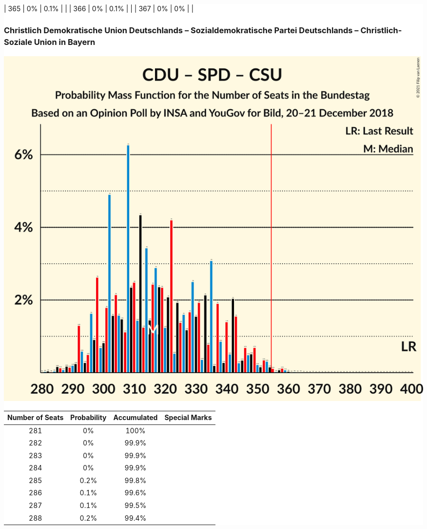 | 365 | 0% | 0.1% |  |
| 366 | 0% | 0.1% |  |
| 367 | 0% | 0% |  |

### Christlich Demokratische Union Deutschlands – Sozialdemokratische Partei Deutschlands – Christlich-Soziale Union in Bayern

![Graph with seats probability mass function not yet produced](2018-12-21-INSAandYouGov-coalitions-seats-pmf-cdu–spd–csu.png "Seats Probability Mass Function")

| Number of Seats | Probability | Accumulated | Special Marks |
|:---------------:|:-----------:|:-----------:|:-------------:|
| 281 | 0% | 100% |  |
| 282 | 0% | 99.9% |  |
| 283 | 0% | 99.9% |  |
| 284 | 0% | 99.9% |  |
| 285 | 0.2% | 99.8% |  |
| 286 | 0.1% | 99.6% |  |
| 287 | 0.1% | 99.5% |  |
| 288 | 0.2% | 99.4% |  |
